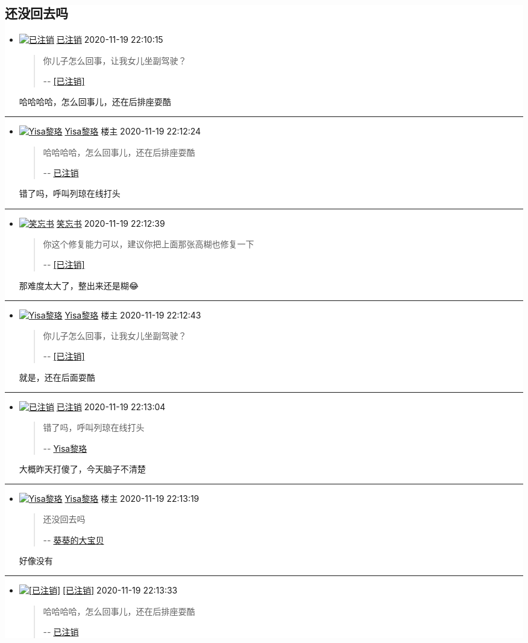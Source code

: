   还没回去吗  
---
* [![已注销](../../image/icon/u187860590-7.jpg)](https://www.douban.com/people/187860590/)    [已注销](https://www.douban.com/people/187860590/)    2020-11-19 22:10:15  
  >你儿子怎么回事，让我女儿坐副驾驶？  
  >
  >-- [[已注销]](https://www.douban.com/people/219008874/)  
  
  哈哈哈哈，怎么回事儿，还在后排座耍酷  
---
* [![Yisa黎珞](../../image/icon/u217273308-1.jpg)](https://www.douban.com/people/217273308/)    [Yisa黎珞](https://www.douban.com/people/217273308/)    楼主    2020-11-19 22:12:24  
  >哈哈哈哈，怎么回事儿，还在后排座耍酷  
  >
  >-- [已注销](https://www.douban.com/people/187860590/)  
  
  错了吗，呼叫列琼在线打头  
---
* [![笑忘书](../../image/icon/u40401623-2.jpg)](https://www.douban.com/people/40401623/)    [笑忘书](https://www.douban.com/people/40401623/)    2020-11-19 22:12:39  
  >你这个修复能力可以，建议你把上面那张高糊也修复一下  
  >
  >-- [[已注销]](https://www.douban.com/people/219008874/)  
  
  那难度太大了，整出来还是糊😂  
---
* [![Yisa黎珞](../../image/icon/u217273308-1.jpg)](https://www.douban.com/people/217273308/)    [Yisa黎珞](https://www.douban.com/people/217273308/)    楼主    2020-11-19 22:12:43  
  >你儿子怎么回事，让我女儿坐副驾驶？  
  >
  >-- [[已注销]](https://www.douban.com/people/219008874/)  
  
  就是，还在后面耍酷  
---
* [![已注销](../../image/icon/u187860590-7.jpg)](https://www.douban.com/people/187860590/)    [已注销](https://www.douban.com/people/187860590/)    2020-11-19 22:13:04  
  >错了吗，呼叫列琼在线打头  
  >
  >-- [Yisa黎珞](https://www.douban.com/people/217273308/)  
  
  大概昨天打傻了，今天脑子不清楚  
---
* [![Yisa黎珞](../../image/icon/u217273308-1.jpg)](https://www.douban.com/people/217273308/)    [Yisa黎珞](https://www.douban.com/people/217273308/)    楼主    2020-11-19 22:13:19  
  >还没回去吗  
  >
  >-- [葵葵的大宝贝](https://www.douban.com/people/196003397/)  
  
  好像没有  
---
* [![[已注销]](../../image/icon/user_normal.jpg)](https://www.douban.com/people/219008874/)    [[已注销]](https://www.douban.com/people/219008874/)    2020-11-19 22:13:33  
  >哈哈哈哈，怎么回事儿，还在后排座耍酷  
  >
  >-- [已注销](https://www.douban.com/people/187860590/)  
  